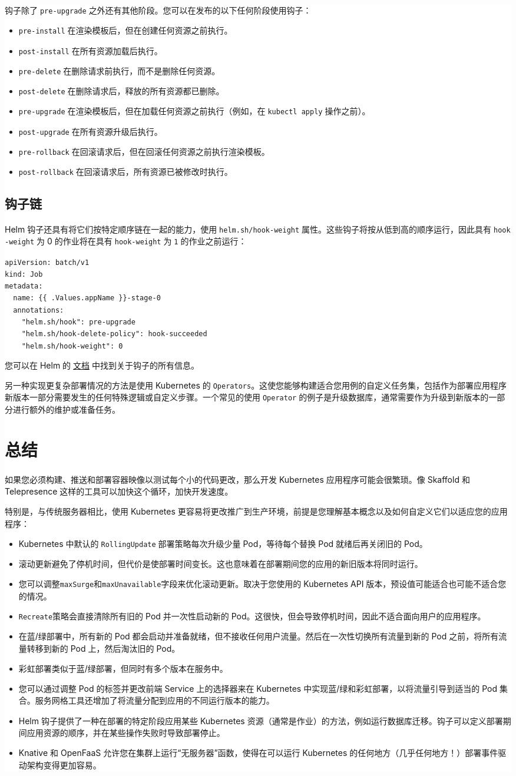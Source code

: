 钩子除了 `pre-upgrade` 之外还有其他阶段。您可以在发布的以下任何阶段使用钩子：

+   `pre-install` 在渲染模板后，但在创建任何资源之前执行。

+   `post-install` 在所有资源加载后执行。

+   `pre-delete` 在删除请求前执行，而不是删除任何资源。

+   `post-delete` 在删除请求后，释放的所有资源都已删除。

+   `pre-upgrade` 在渲染模板后，但在加载任何资源之前执行（例如，在 `kubectl apply` 操作之前）。

+   `post-upgrade` 在所有资源升级后执行。

+   `pre-rollback` 在回滚请求后，但在回滚任何资源之前执行渲染模板。

+   `post-rollback` 在回滚请求后，所有资源已被修改时执行。

## 钩子链

Helm 钩子还具有将它们按特定顺序链在一起的能力，使用 `helm.sh/hook-weight` 属性。这些钩子将按从低到高的顺序运行，因此具有 `hook-weight` 为 0 的作业将在具有 `hook-weight` 为 `1` 的作业之前运行：

```
apiVersion: batch/v1
kind: Job
metadata:
  name: {{ .Values.appName }}-stage-0
  annotations:
    "helm.sh/hook": pre-upgrade
    "helm.sh/hook-delete-policy": hook-succeeded
    "helm.sh/hook-weight": 0
```

您可以在 Helm 的 [文档](https://oreil.ly/NHKvD) 中找到关于钩子的所有信息。

另一种实现更复杂部署情况的方法是使用 Kubernetes 的 `Operators`。这使您能够构建适合您用例的自定义任务集，包括作为部署应用程序新版本一部分需要发生的任何特殊逻辑或自定义步骤。一个常见的使用 `Operator` 的例子是升级数据库，通常需要作为升级到新版本的一部分进行额外的维护或准备任务。

# 总结

如果您必须构建、推送和部署容器映像以测试每个小的代码更改，那么开发 Kubernetes 应用程序可能会很繁琐。像 Skaffold 和 Telepresence 这样的工具可以加快这个循环，加快开发速度。

特别是，与传统服务器相比，使用 Kubernetes 更容易将更改推广到生产环境，前提是您理解基本概念以及如何自定义它们以适应您的应用程序：

+   Kubernetes 中默认的 `RollingUpdate` 部署策略每次升级少量 Pod，等待每个替换 Pod 就绪后再关闭旧的 Pod。

+   滚动更新避免了停机时间，但代价是使部署时间变长。这也意味着在部署期间您的应用的新旧版本将同时运行。

+   您可以调整`maxSurge`和`maxUnavailable`字段来优化滚动更新。取决于您使用的 Kubernetes API 版本，预设值可能适合也可能不适合您的情况。

+   `Recreate`策略会直接清除所有旧的 Pod 并一次性启动新的 Pod。这很快，但会导致停机时间，因此不适合面向用户的应用程序。

+   在蓝/绿部署中，所有新的 Pod 都会启动并准备就绪，但不接收任何用户流量。然后在一次性切换所有流量到新的 Pod 之前，将所有流量转移到新的 Pod 上，然后淘汰旧的 Pod。

+   彩虹部署类似于蓝/绿部署，但同时有多个版本在服务中。

+   您可以通过调整 Pod 的标签并更改前端 Service 上的选择器来在 Kubernetes 中实现蓝/绿和彩虹部署，以将流量引导到适当的 Pod 集合。服务网格工具还增加了将流量分配到应用的不同运行版本的能力。

+   Helm 钩子提供了一种在部署的特定阶段应用某些 Kubernetes 资源（通常是作业）的方法，例如运行数据库迁移。钩子可以定义部署期间应用资源的顺序，并在某些操作失败时导致部署停止。

+   Knative 和 OpenFaaS 允许您在集群上运行“无服务器”函数，使得在可以运行 Kubernetes 的任何地方（几乎任何地方！）部署事件驱动架构变得更加容易。
